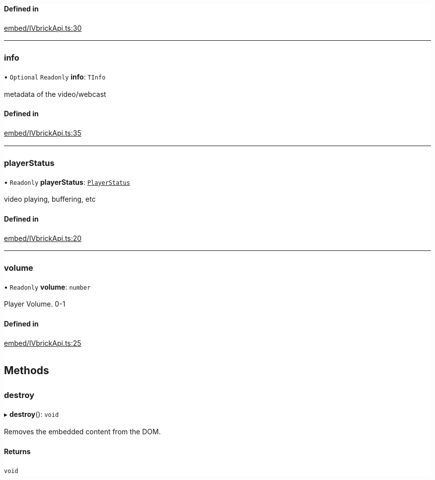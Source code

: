 #### Defined in

[embed/IVbrickApi.ts:30](https://github.com/vbrick/rev-sdk-js/blob/main/src/embed/IVbrickApi.ts#L30)

___

### info

• `Optional` `Readonly` **info**: `TInfo`

metadata of the video/webcast

#### Defined in

[embed/IVbrickApi.ts:35](https://github.com/vbrick/rev-sdk-js/blob/main/src/embed/IVbrickApi.ts#L35)

___

### playerStatus

• `Readonly` **playerStatus**: [`PlayerStatus`](../enums/PlayerStatus.md)

video playing, buffering, etc

#### Defined in

[embed/IVbrickApi.ts:20](https://github.com/vbrick/rev-sdk-js/blob/main/src/embed/IVbrickApi.ts#L20)

___

### volume

• `Readonly` **volume**: `number`

Player Volume. 0-1

#### Defined in

[embed/IVbrickApi.ts:25](https://github.com/vbrick/rev-sdk-js/blob/main/src/embed/IVbrickApi.ts#L25)

## Methods

### destroy

▸ **destroy**(): `void`

Removes the embedded content from the DOM.

#### Returns

`void`
